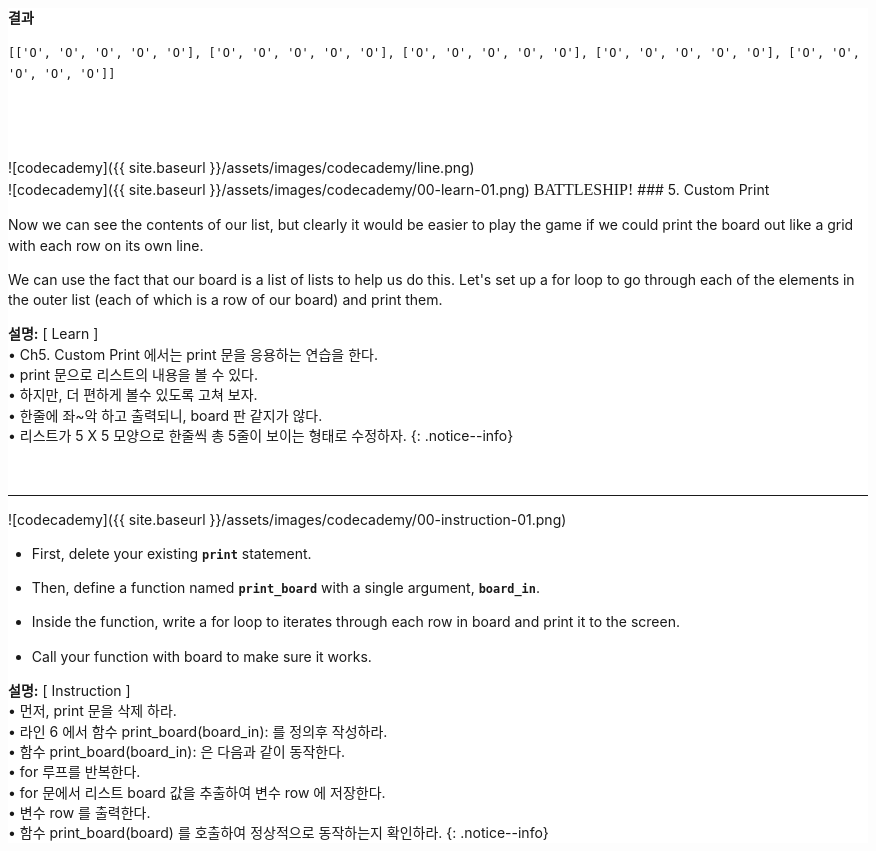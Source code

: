 

**결과** 
``` 
[['O', 'O', 'O', 'O', 'O'], ['O', 'O', 'O', 'O', 'O'], ['O', 'O', 'O', 'O', 'O'], ['O', 'O', 'O', 'O', 'O'], ['O', 'O', 'O', 'O', 'O']]
```

<br>
<br>    
<br>    
![codecademy]({{ site.baseurl }}/assets/images/codecademy/line.png)
<br>
![codecademy]({{ site.baseurl }}/assets/images/codecademy/00-learn-01.png)    
<font size="3"  face="돋움">BATTLESHIP!</font> 
### 5. Custom Print    

Now we can see the contents of our list, but clearly it would be easier to play the game if we could print the board out like a grid with each row on its own line.

We can use the fact that our board is a list of lists to help us do this. Let's set up a for loop to go through each of the elements in the outer list (each of which is a row of our board) and print them.



**설명:** [ Learn ]          
• Ch5. Custom Print 에서는 print 문을 응용하는 연습을 한다.    
• print 문으로 리스트의 내용을 볼 수 있다.     
• 하지만, 더 편하게 볼수 있도록 고쳐 보자.    
• 한줄에 좌~악 하고 출력되니, board 판 같지가 않다.    
• 리스트가 5 X 5 모양으로 한줄씩 총 5줄이 보이는 형태로 수정하자. 
{: .notice--info}


<br>
<hr/>


![codecademy]({{ site.baseurl }}/assets/images/codecademy/00-instruction-01.png)    

* First, delete your existing **`print`** statement.

* Then, define a function named **`print_board`** with a single argument, **`board_in`**.

* Inside the function, write a for loop to iterates through each row in board and print it to the screen.

* Call your function with board to make sure it works.



**설명:** [ Instruction ]          
• 먼저, print 문을 삭제 하라.    
• 라인 6 에서 함수 print_board(board_in): 를 정의후 작성하라.    
• 함수 print_board(board_in): 은 다음과 같이 동작한다.    
• for 루프를 반복한다.    
• for 문에서 리스트 board 값을 추출하여 변수 row 에 저장한다.    
• 변수 row 를 출력한다.    
• 함수 print_board(board) 를 호출하여 정상적으로 동작하는지 확인하라.
{: .notice--info}
